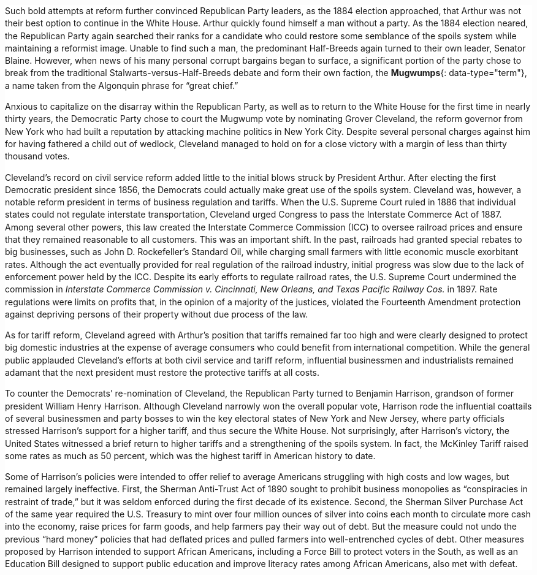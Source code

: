 Such bold attempts at reform further convinced Republican Party leaders, as the 1884 election approached, that Arthur was not their best option to continue in the White House. Arthur quickly found himself a man without a party. As the 1884 election neared, the Republican Party again searched their ranks for a candidate who could restore some semblance of the spoils system while maintaining a reformist image. Unable to find such a man, the predominant Half-Breeds again turned to their own leader, Senator Blaine. However, when news of his many personal corrupt bargains began to surface, a significant portion of the party chose to break from the traditional Stalwarts-versus-Half-Breeds debate and form their own faction, the **Mugwumps**{: data-type="term"}, a name taken from the Algonquin phrase for “great chief.”

Anxious to capitalize on the disarray within the Republican Party, as well as to return to the White House for the first time in nearly thirty years, the Democratic Party chose to court the Mugwump vote by nominating Grover Cleveland, the reform governor from New York who had built a reputation by attacking machine politics in New York City. Despite several personal charges against him for having fathered a child out of wedlock, Cleveland managed to hold on for a close victory with a margin of less than thirty thousand votes.

Cleveland’s record on civil service reform added little to the initial blows struck by President Arthur. After electing the first Democratic president since 1856, the Democrats could actually make great use of the spoils system. Cleveland was, however, a notable reform president in terms of business regulation and tariffs. When the U.S. Supreme Court ruled in 1886 that individual states could not regulate interstate transportation, Cleveland urged Congress to pass the Interstate Commerce Act of 1887. Among several other powers, this law created the Interstate Commerce Commission (ICC) to oversee railroad prices and ensure that they remained reasonable to all customers. This was an important shift. In the past, railroads had granted special rebates to big businesses, such as John D. Rockefeller’s Standard Oil, while charging small farmers with little economic muscle exorbitant rates. Although the act eventually provided for real regulation of the railroad industry, initial progress was slow due to the lack of enforcement power held by the ICC. Despite its early efforts to regulate railroad rates, the U.S. Supreme Court undermined the commission in *Interstate Commerce Commission v. Cincinnati, New Orleans, and Texas Pacific Railway Cos.* in 1897. Rate regulations were limits on profits that, in the opinion of a majority of the justices, violated the Fourteenth Amendment protection against depriving persons of their property without due process of the law.

As for tariff reform, Cleveland agreed with Arthur’s position that tariffs remained far too high and were clearly designed to protect big domestic industries at the expense of average consumers who could benefit from international competition. While the general public applauded Cleveland’s efforts at both civil service and tariff reform, influential businessmen and industrialists remained adamant that the next president must restore the protective tariffs at all costs.

To counter the Democrats’ re-nomination of Cleveland, the Republican Party turned to Benjamin Harrison, grandson of former president William Henry Harrison. Although Cleveland narrowly won the overall popular vote, Harrison rode the influential coattails of several businessmen and party bosses to win the key electoral states of New York and New Jersey, where party officials stressed Harrison’s support for a higher tariff, and thus secure the White House. Not surprisingly, after Harrison’s victory, the United States witnessed a brief return to higher tariffs and a strengthening of the spoils system. In fact, the McKinley Tariff raised some rates as much as 50 percent, which was the highest tariff in American history to date.

Some of Harrison’s policies were intended to offer relief to average Americans struggling with high costs and low wages, but remained largely ineffective. First, the Sherman Anti-Trust Act of 1890 sought to prohibit business monopolies as “conspiracies in restraint of trade,” but it was seldom enforced during the first decade of its existence. Second, the Sherman Silver Purchase Act of the same year required the U.S. Treasury to mint over four million ounces of silver into coins each month to circulate more cash into the economy, raise prices for farm goods, and help farmers pay their way out of debt. But the measure could not undo the previous “hard money” policies that had deflated prices and pulled farmers into well-entrenched cycles of debt. Other measures proposed by Harrison intended to support African Americans, including a Force Bill to protect voters in the South, as well as an Education Bill designed to support public education and improve literacy rates among African Americans, also met with defeat.
